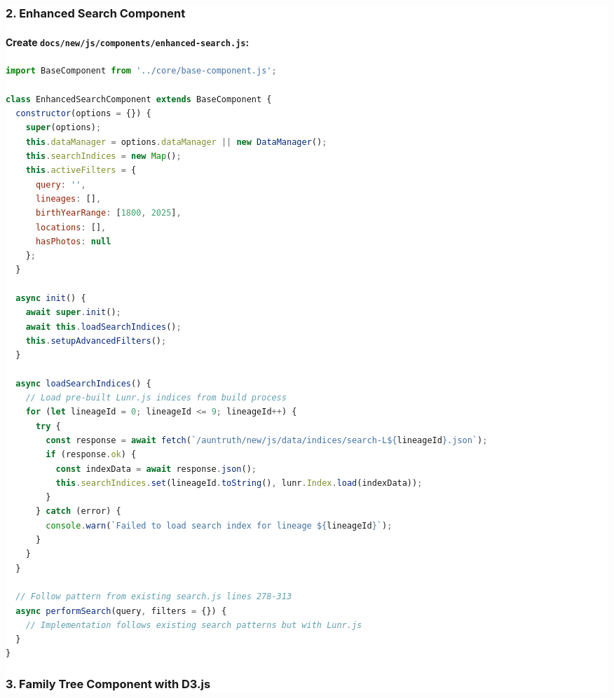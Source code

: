 ```javascript
```

### 2. Enhanced Search Component

#### Create `docs/new/js/components/enhanced-search.js`:
```javascript
import BaseComponent from '../core/base-component.js';

class EnhancedSearchComponent extends BaseComponent {
  constructor(options = {}) {
    super(options);
    this.dataManager = options.dataManager || new DataManager();
    this.searchIndices = new Map();
    this.activeFilters = {
      query: '',
      lineages: [],
      birthYearRange: [1800, 2025],
      locations: [],
      hasPhotos: null
    };
  }

  async init() {
    await super.init();
    await this.loadSearchIndices();
    this.setupAdvancedFilters();
  }

  async loadSearchIndices() {
    // Load pre-built Lunr.js indices from build process
    for (let lineageId = 0; lineageId <= 9; lineageId++) {
      try {
        const response = await fetch(`/auntruth/new/js/data/indices/search-L${lineageId}.json`);
        if (response.ok) {
          const indexData = await response.json();
          this.searchIndices.set(lineageId.toString(), lunr.Index.load(indexData));
        }
      } catch (error) {
        console.warn(`Failed to load search index for lineage ${lineageId}`);
      }
    }
  }

  // Follow pattern from existing search.js lines 278-313
  async performSearch(query, filters = {}) {
    // Implementation follows existing search patterns but with Lunr.js
  }
}
```

### 3. Family Tree Component with D3.js
